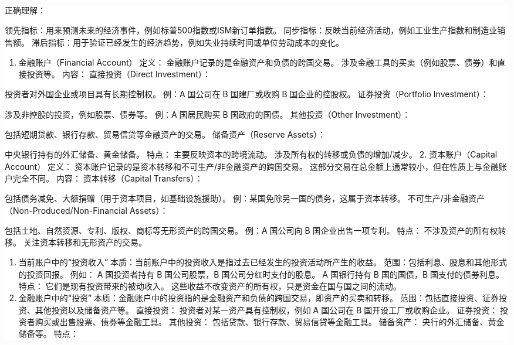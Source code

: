 正确理解：

领先指标：用来预测未来的经济事件，例如标普500指数或ISM新订单指数。
同步指标：反映当前经济活动，例如工业生产指数和制造业销售额。
滞后指标：用于验证已经发生的经济趋势，例如失业持续时间或单位劳动成本的变化。



1. 金融账户（Financial Account）
定义：
金融账户记录的是金融资产和负债的跨国交易。
涉及金融工具的买卖（例如股票、债券）和直接投资等。
内容：
直接投资（Direct Investment）：

投资者对外国企业或项目具有长期控制权。
例：A 国公司在 B 国建厂或收购 B 国企业的控股权。
证券投资（Portfolio Investment）：

涉及非控股的投资，例如股票、债券等。
例：A 国居民购买 B 国政府的国债。
其他投资（Other Investment）：

包括短期贷款、银行存款、贸易信贷等金融资产的交易。
储备资产（Reserve Assets）：

中央银行持有的外汇储备、黄金储备。
特点：
主要反映资本的跨境流动。
涉及所有权的转移或负债的增加/减少。
2. 资本账户（Capital Account）
定义：
资本账户记录的是资本转移和不可生产/非金融资产的跨国交易。
这部分交易在总金额上通常较小，但在性质上与金融账户完全不同。
内容：
资本转移（Capital Transfers）：

包括债务减免、大额捐赠（用于资本项目，如基础设施援助）。
例：某国免除另一国的债务，这属于资本转移。
不可生产/非金融资产（Non-Produced/Non-Financial Assets）：

包括土地、自然资源、专利、版权、商标等无形资产的跨国交易。
例：A 国公司向 B 国企业出售一项专利。
特点：
不涉及资产的所有权转移。
关注资本转移和无形资产的交易。


1. 当前账户中的“投资收入”
本质：当前账户中的投资收入是指过去已经发生的投资活动所产生的收益。
范围：包括利息、股息和其他形式的投资回报。
例如：
A 国投资者持有 B 国公司股票，B 国公司分红时支付的股息。
A 国银行持有 B 国的国债，B 国支付的债券利息。
特点：
它们是现有投资带来的被动收入。
这些收益不改变资产的所有权，只是资金在国与国之间的流动。
2. 金融账户中的“投资”
本质：金融账户中的投资指的是金融资产和负债的跨国交易，即资产的买卖和转移。
范围：包括直接投资、证券投资、其他投资以及储备资产等。
直接投资：
投资者对某一资产具有控制权，例如 A 国公司在 B 国开设工厂或收购企业。
证券投资：
投资者购买或出售股票、债券等金融工具。
其他投资：
包括贷款、银行存款、贸易信贷等金融工具。
储备资产：
央行的外汇储备、黄金储备等。
特点：